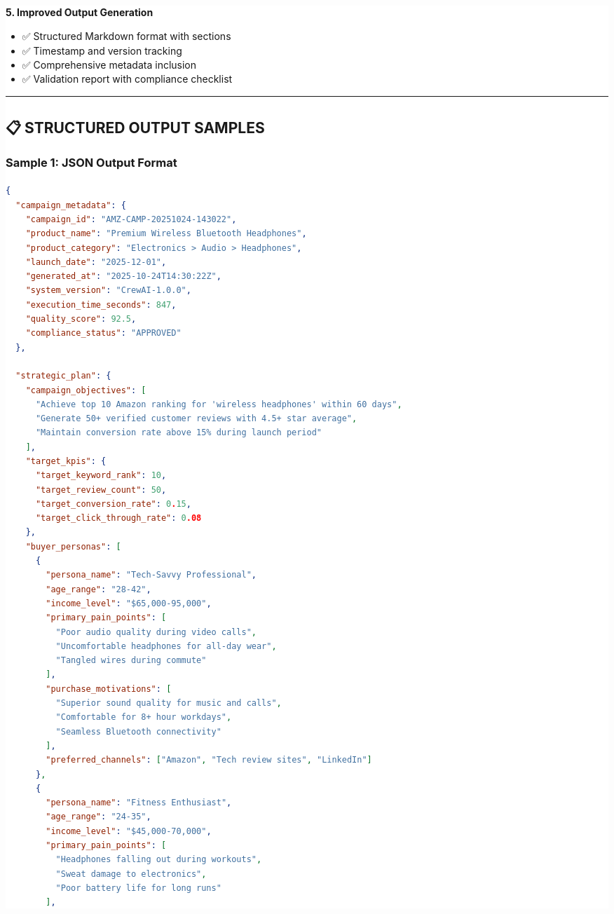 **5. Improved Output Generation**
- ✅ Structured Markdown format with sections
- ✅ Timestamp and version tracking
- ✅ Comprehensive metadata inclusion
- ✅ Validation report with compliance checklist

---

## 📋 STRUCTURED OUTPUT SAMPLES

### Sample 1: JSON Output Format

```json
{
  "campaign_metadata": {
    "campaign_id": "AMZ-CAMP-20251024-143022",
    "product_name": "Premium Wireless Bluetooth Headphones",
    "product_category": "Electronics > Audio > Headphones",
    "launch_date": "2025-12-01",
    "generated_at": "2025-10-24T14:30:22Z",
    "system_version": "CrewAI-1.0.0",
    "execution_time_seconds": 847,
    "quality_score": 92.5,
    "compliance_status": "APPROVED"
  },
  
  "strategic_plan": {
    "campaign_objectives": [
      "Achieve top 10 Amazon ranking for 'wireless headphones' within 60 days",
      "Generate 50+ verified customer reviews with 4.5+ star average",
      "Maintain conversion rate above 15% during launch period"
    ],
    "target_kpis": {
      "target_keyword_rank": 10,
      "target_review_count": 50,
      "target_conversion_rate": 0.15,
      "target_click_through_rate": 0.08
    },
    "buyer_personas": [
      {
        "persona_name": "Tech-Savvy Professional",
        "age_range": "28-42",
        "income_level": "$65,000-95,000",
        "primary_pain_points": [
          "Poor audio quality during video calls",
          "Uncomfortable headphones for all-day wear",
          "Tangled wires during commute"
        ],
        "purchase_motivations": [
          "Superior sound quality for music and calls",
          "Comfortable for 8+ hour workdays",
          "Seamless Bluetooth connectivity"
        ],
        "preferred_channels": ["Amazon", "Tech review sites", "LinkedIn"]
      },
      {
        "persona_name": "Fitness Enthusiast",
        "age_range": "24-35",
        "income_level": "$45,000-70,000",
        "primary_pain_points": [
          "Headphones falling out during workouts",
          "Sweat damage to electronics",
          "Poor battery life for long runs"
        ],
```